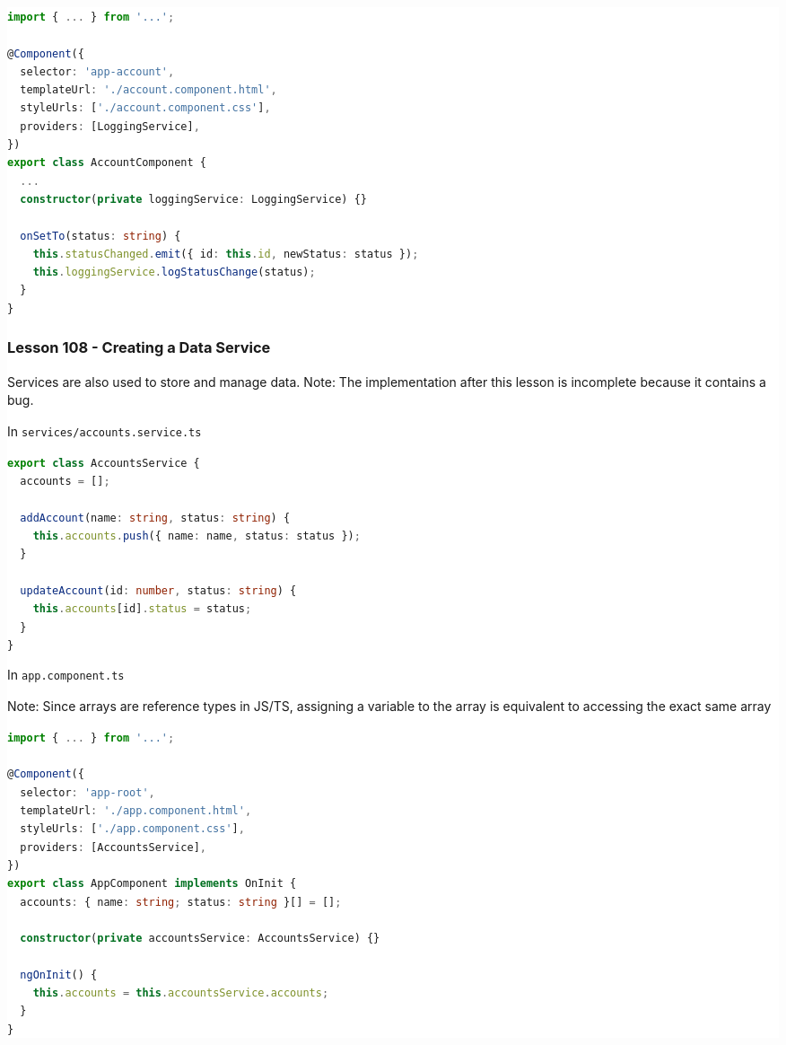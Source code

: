 ```ts
import { ... } from '...';

@Component({
  selector: 'app-account',
  templateUrl: './account.component.html',
  styleUrls: ['./account.component.css'],
  providers: [LoggingService],
})
export class AccountComponent {
  ...
  constructor(private loggingService: LoggingService) {}

  onSetTo(status: string) {
    this.statusChanged.emit({ id: this.id, newStatus: status });
    this.loggingService.logStatusChange(status);
  }
}
```

### Lesson 108 - Creating a Data Service

Services are also used to store and manage data. Note: The implementation after this lesson is incomplete because it contains a bug.

In `services/accounts.service.ts`

```ts
export class AccountsService {
  accounts = [];

  addAccount(name: string, status: string) {
    this.accounts.push({ name: name, status: status });
  }

  updateAccount(id: number, status: string) {
    this.accounts[id].status = status;
  }
}
```

In `app.component.ts`

Note: Since arrays are reference types in JS/TS, assigning a variable to the array is equivalent to accessing the exact same array

```ts
import { ... } from '...';

@Component({
  selector: 'app-root',
  templateUrl: './app.component.html',
  styleUrls: ['./app.component.css'],
  providers: [AccountsService],
})
export class AppComponent implements OnInit {
  accounts: { name: string; status: string }[] = [];

  constructor(private accountsService: AccountsService) {}

  ngOnInit() {
    this.accounts = this.accountsService.accounts;
  }
}
```
